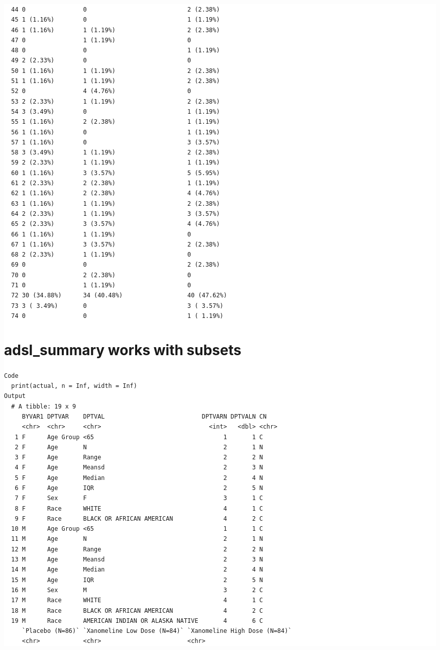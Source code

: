       44 0                0                            2 (2.38%)                    
      45 1 (1.16%)        0                            1 (1.19%)                    
      46 1 (1.16%)        1 (1.19%)                    2 (2.38%)                    
      47 0                1 (1.19%)                    0                            
      48 0                0                            1 (1.19%)                    
      49 2 (2.33%)        0                            0                            
      50 1 (1.16%)        1 (1.19%)                    2 (2.38%)                    
      51 1 (1.16%)        1 (1.19%)                    2 (2.38%)                    
      52 0                4 (4.76%)                    0                            
      53 2 (2.33%)        1 (1.19%)                    2 (2.38%)                    
      54 3 (3.49%)        0                            1 (1.19%)                    
      55 1 (1.16%)        2 (2.38%)                    1 (1.19%)                    
      56 1 (1.16%)        0                            1 (1.19%)                    
      57 1 (1.16%)        0                            3 (3.57%)                    
      58 3 (3.49%)        1 (1.19%)                    2 (2.38%)                    
      59 2 (2.33%)        1 (1.19%)                    1 (1.19%)                    
      60 1 (1.16%)        3 (3.57%)                    5 (5.95%)                    
      61 2 (2.33%)        2 (2.38%)                    1 (1.19%)                    
      62 1 (1.16%)        2 (2.38%)                    4 (4.76%)                    
      63 1 (1.16%)        1 (1.19%)                    2 (2.38%)                    
      64 2 (2.33%)        1 (1.19%)                    3 (3.57%)                    
      65 2 (2.33%)        3 (3.57%)                    4 (4.76%)                    
      66 1 (1.16%)        1 (1.19%)                    0                            
      67 1 (1.16%)        3 (3.57%)                    2 (2.38%)                    
      68 2 (2.33%)        1 (1.19%)                    0                            
      69 0                0                            2 (2.38%)                    
      70 0                2 (2.38%)                    0                            
      71 0                1 (1.19%)                    0                            
      72 30 (34.88%)      34 (40.48%)                  40 (47.62%)                  
      73 3 ( 3.49%)       0                            3 ( 3.57%)                   
      74 0                0                            1 ( 1.19%)                   

# adsl_summary works with subsets

    Code
      print(actual, n = Inf, width = Inf)
    Output
      # A tibble: 19 x 9
         BYVAR1 DPTVAR    DPTVAL                           DPTVARN DPTVALN CN   
         <chr>  <chr>     <chr>                              <int>   <dbl> <chr>
       1 F      Age Group <65                                    1       1 C    
       2 F      Age       N                                      2       1 N    
       3 F      Age       Range                                  2       2 N    
       4 F      Age       Meansd                                 2       3 N    
       5 F      Age       Median                                 2       4 N    
       6 F      Age       IQR                                    2       5 N    
       7 F      Sex       F                                      3       1 C    
       8 F      Race      WHITE                                  4       1 C    
       9 F      Race      BLACK OR AFRICAN AMERICAN              4       2 C    
      10 M      Age Group <65                                    1       1 C    
      11 M      Age       N                                      2       1 N    
      12 M      Age       Range                                  2       2 N    
      13 M      Age       Meansd                                 2       3 N    
      14 M      Age       Median                                 2       4 N    
      15 M      Age       IQR                                    2       5 N    
      16 M      Sex       M                                      3       2 C    
      17 M      Race      WHITE                                  4       1 C    
      18 M      Race      BLACK OR AFRICAN AMERICAN              4       2 C    
      19 M      Race      AMERICAN INDIAN OR ALASKA NATIVE       4       6 C    
         `Placebo (N=86)` `Xanomeline Low Dose (N=84)` `Xanomeline High Dose (N=84)`
         <chr>            <chr>                        <chr>                        